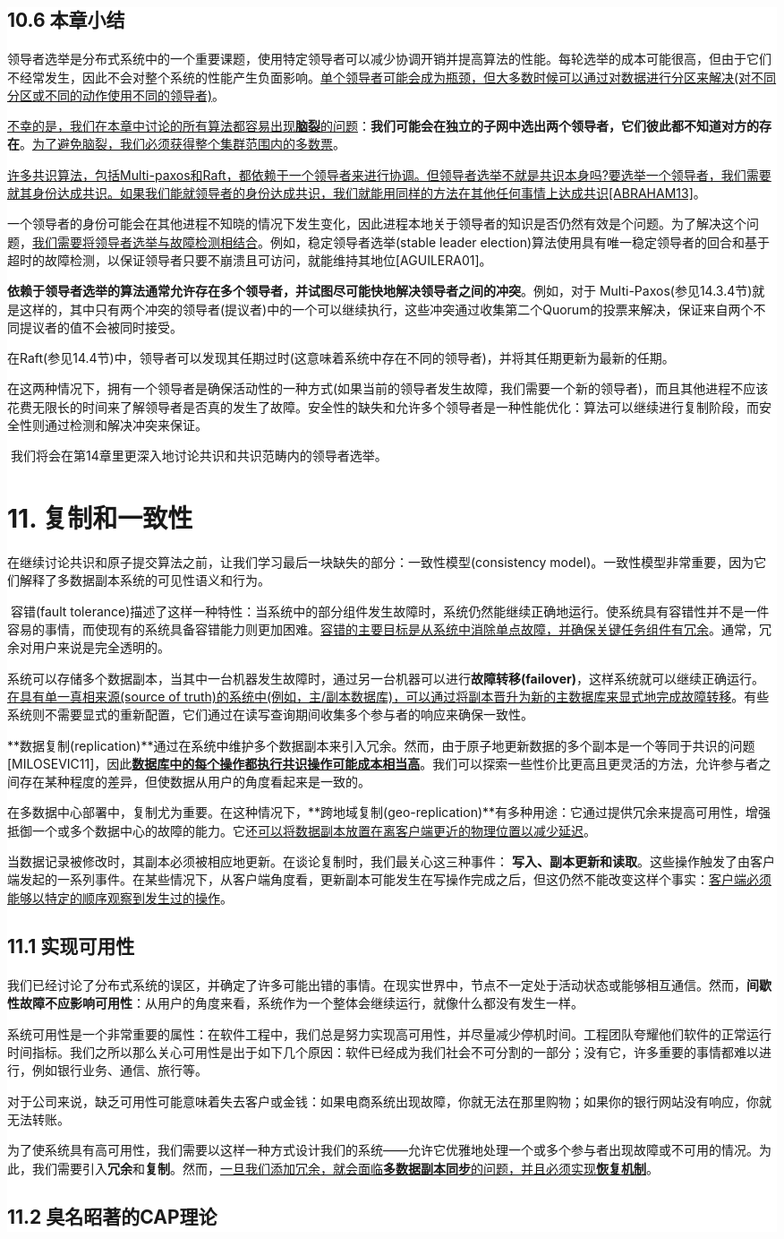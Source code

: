 ## 10.6 本章小结

​	领导者选举是分布式系统中的一个重要课题，使用特定领导者可以减少协调开销并提高算法的性能。每轮选举的成本可能很高，但由于它们不经常发生，因此不会对整个系统的性能产生负面影响。<u>单个领导者可能会成为瓶颈，但大多数时候可以通过对数据进行分区来解决(对不同分区或不同的动作使用不同的领导者)</u>。

​	<u>不幸的是，我们在本章中讨论的所有算法都容易出现**脑裂**的问题</u>：**我们可能会在独立的子网中选出两个领导者，它们彼此都不知道对方的存在**。<u>为了避免脑裂，我们必须获得整个集群范围内的多数票</u>。

​	<u>许多共识算法，包括Multi-paxos和Raft，都依赖于一个领导者来进行协调。但领导者选举不就是共识本身吗?要选举一个领导者，我们需要就其身份达成共识。如果我们能就领导者的身份达成共识，我们就能用同样的方法在其他任何事情上达成共识[ABRAHAM13]</u>。

​	一个领导者的身份可能会在其他进程不知晓的情况下发生变化，因此进程本地关于领导者的知识是否仍然有效是个问题。为了解决这个问题，<u>我们需要将领导者选举与故障检测相结合</u>。例如，稳定领导者选举(stable leader election)算法使用具有唯一稳定领导者的回合和基于超时的故障检测，以保证领导者只要不崩溃且可访问，就能维持其地位[AGUILERA01]。

​	**依赖于领导者选举的算法通常允许存在多个领导者，并试图尽可能快地解决领导者之间的冲突**。例如，对于 Multi-Paxos(参见14.3.4节)就是这样的，其中只有两个冲突的领导者(提议者)中的一个可以继续执行，这些冲突通过收集第二个Quorum的投票来解决，保证来自两个不同提议者的值不会被同时接受。

​	在Raft(参见14.4节)中，领导者可以发现其任期过时(这意味着系统中存在不同的领导者)，并将其任期更新为最新的任期。

​	在这两种情况下，拥有一个领导者是确保活动性的一种方式(如果当前的领导者发生故障，我们需要一个新的领导者)，而且其他进程不应该花费无限长的时间来了解领导者是否真的发生了故障。安全性的缺失和允许多个领导者是一种性能优化：算法可以继续进行复制阶段，而安全性则通过检测和解决冲突来保证。

​	我们将会在第14章里更深入地讨论共识和共识范畴内的领导者选举。

# 11. 复制和一致性

​	在继续讨论共识和原子提交算法之前，让我们学习最后一块缺失的部分：一致性模型(consistency model)。一致性模型非常重要，因为它们解释了多数据副本系统的可见性语义和行为。

​	容错(fault tolerance)描述了这样一种特性：当系统中的部分组件发生故障时，系统仍然能继续正确地运行。使系统具有容错性并不是一件容易的事情，而使现有的系统具备容错能力则更加困难。<u>容错的主要目标是从系统中消除单点故障，并确保关键任务组件有冗余</u>。通常，冗余对用户来说是完全透明的。

​	系统可以存储多个数据副本，当其中一台机器发生故障时，通过另一台机器可以进行**故障转移(failover)**，这样系统就可以继续正确运行。<u>在具有单一真相来源(source of truth)的系统中(例如，主/副本数据库)，可以通过将副本晋升为新的主数据库来显式地完成故障转移</u>。有些系统则不需要显式的重新配置，它们通过在读写查询期间收集多个参与者的响应来确保一致性。

​	**数据复制(replication)**通过在系统中维护多个数据副本来引入冗余。然而，由于原子地更新数据的多个副本是一个等同于共识的问题[MILOSEVIC11]，因此<u>**数据库中的每个操作都执行共识操作可能成本相当高**</u>。我们可以探索一些性价比更高且更灵活的方法，允许参与者之间存在某种程度的差异，但使数据从用户的角度看起来是一致的。

​	在多数据中心部署中，复制尤为重要。在这种情况下，**跨地域复制(geo-replication)**有多种用途：它通过提供冗余来提高可用性，增强抵御一个或多个数据中心的故障的能力。它还<u>可以将数据副本放置在离客户端更近的物理位置以减少延迟</u>。

​	当数据记录被修改时，其副本必须被相应地更新。在谈论复制时，我们最关心这三种事件： **写入、副本更新和读取**。这些操作触发了由客户端发起的一系列事件。在某些情况下，从客户端角度看，更新副本可能发生在写操作完成之后，但这仍然不能改变这样个事实：<u>客户端必须能够以特定的顺序观察到发生过的操作</u>。

## 11.1 实现可用性

​	我们已经讨论了分布式系统的误区，并确定了许多可能出错的事情。在现实世界中，节点不一定处于活动状态或能够相互通信。然而，**间歇性故障不应影响可用性**：从用户的角度来看，系统作为一个整体会继续运行，就像什么都没有发生一样。

​	系统可用性是一个非常重要的属性：在软件工程中，我们总是努力实现高可用性，并尽量减少停机时间。工程团队夸耀他们软件的正常运行时间指标。我们之所以那么关心可用性是出于如下几个原因：软件已经成为我们社会不可分割的一部分；没有它，许多重要的事情都难以进行，例如银行业务、通信、旅行等。

​	对于公司来说，缺乏可用性可能意味着失去客户或金钱：如果电商系统出现故障，你就无法在那里购物；如果你的银行网站没有响应，你就无法转账。

​	为了使系统具有高可用性，我们需要以这样一种方式设计我们的系统——允许它优雅地处理一个或多个参与者出现故障或不可用的情况。为此，我们需要引入**冗余**和**复制**。然而，<u>一旦我们添加冗余，就会面临**多数据副本同步**的问题，并且必须实现**恢复机制**</u>。

## 11.2 臭名昭著的CAP理论
